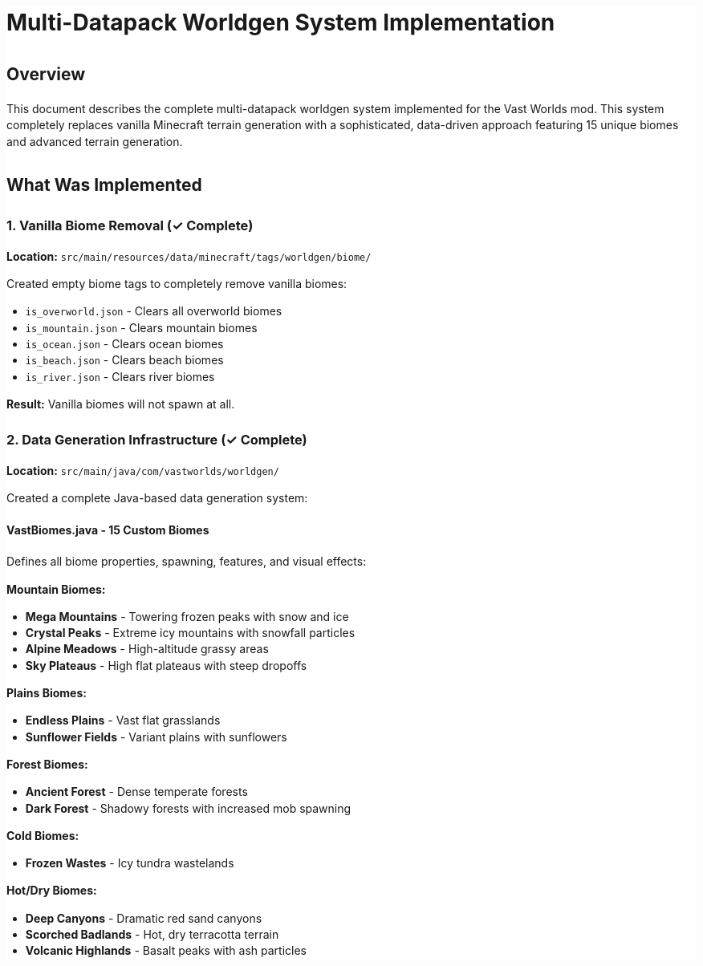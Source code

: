 # Multi-Datapack Worldgen System Implementation

## Overview

This document describes the complete multi-datapack worldgen system implemented for the Vast Worlds mod. This system completely replaces vanilla Minecraft terrain generation with a sophisticated, data-driven approach featuring 15 unique biomes and advanced terrain generation.

## What Was Implemented

### 1. Vanilla Biome Removal (✓ Complete)

**Location:** `src/main/resources/data/minecraft/tags/worldgen/biome/`

Created empty biome tags to completely remove vanilla biomes:
- `is_overworld.json` - Clears all overworld biomes
- `is_mountain.json` - Clears mountain biomes
- `is_ocean.json` - Clears ocean biomes
- `is_beach.json` - Clears beach biomes
- `is_river.json` - Clears river biomes

**Result:** Vanilla biomes will not spawn at all.

### 2. Data Generation Infrastructure (✓ Complete)

**Location:** `src/main/java/com/vastworlds/worldgen/`

Created a complete Java-based data generation system:

#### **VastBiomes.java** - 15 Custom Biomes
Defines all biome properties, spawning, features, and visual effects:

**Mountain Biomes:**
- **Mega Mountains** - Towering frozen peaks with snow and ice
- **Crystal Peaks** - Extreme icy mountains with snowfall particles
- **Alpine Meadows** - High-altitude grassy areas
- **Sky Plateaus** - High flat plateaus with steep dropoffs

**Plains Biomes:**
- **Endless Plains** - Vast flat grasslands
- **Sunflower Fields** - Variant plains with sunflowers

**Forest Biomes:**
- **Ancient Forest** - Dense temperate forests
- **Dark Forest** - Shadowy forests with increased mob spawning

**Cold Biomes:**
- **Frozen Wastes** - Icy tundra wastelands

**Hot/Dry Biomes:**
- **Deep Canyons** - Dramatic red sand canyons
- **Scorched Badlands** - Hot, dry terracotta terrain
- **Volcanic Highlands** - Basalt peaks with ash particles
